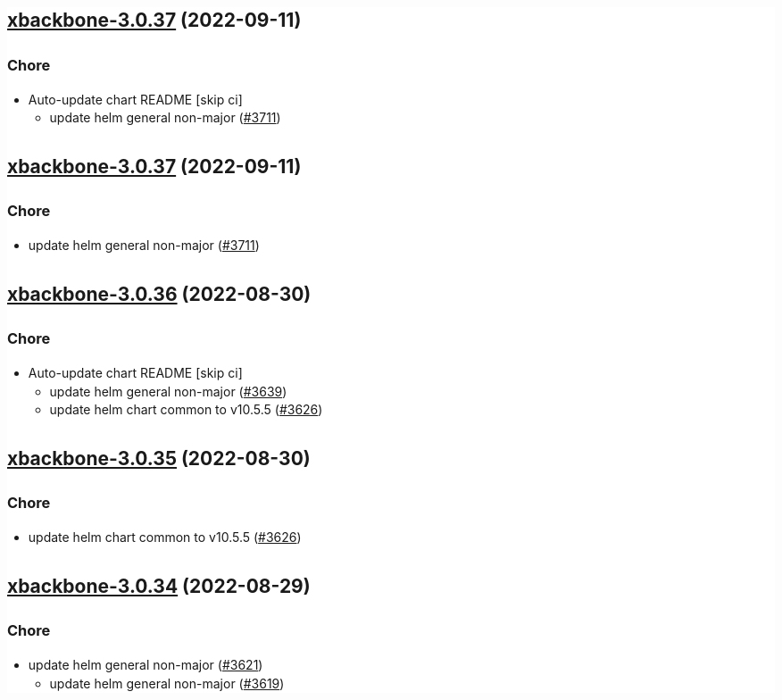 

## [xbackbone-3.0.37](https://github.com/truecharts/charts/compare/xbackbone-3.0.36...xbackbone-3.0.37) (2022-09-11)

### Chore

- Auto-update chart README [skip ci]
  - update helm general non-major ([#3711](https://github.com/truecharts/charts/issues/3711))




## [xbackbone-3.0.37](https://github.com/truecharts/charts/compare/xbackbone-3.0.36...xbackbone-3.0.37) (2022-09-11)

### Chore

- update helm general non-major ([#3711](https://github.com/truecharts/charts/issues/3711))




## [xbackbone-3.0.36](https://github.com/truecharts/charts/compare/xbackbone-3.0.34...xbackbone-3.0.36) (2022-08-30)

### Chore

- Auto-update chart README [skip ci]
  - update helm general non-major ([#3639](https://github.com/truecharts/charts/issues/3639))
  - update helm chart common to v10.5.5 ([#3626](https://github.com/truecharts/charts/issues/3626))




## [xbackbone-3.0.35](https://github.com/truecharts/charts/compare/xbackbone-3.0.34...xbackbone-3.0.35) (2022-08-30)

### Chore

- update helm chart common to v10.5.5 ([#3626](https://github.com/truecharts/charts/issues/3626))




## [xbackbone-3.0.34](https://github.com/truecharts/charts/compare/xbackbone-3.0.32...xbackbone-3.0.34) (2022-08-29)

### Chore

- update helm general non-major ([#3621](https://github.com/truecharts/charts/issues/3621))
  - update helm general non-major ([#3619](https://github.com/truecharts/charts/issues/3619))



